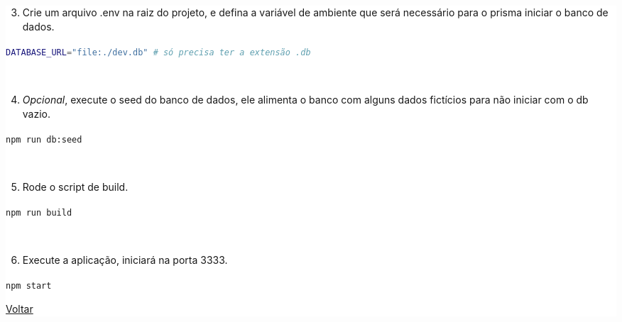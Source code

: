 3. Crie um arquivo .env na raiz do projeto, e defina a variável de ambiente que será necessário para o prisma iniciar o banco de dados. 
```bash
DATABASE_URL="file:./dev.db" # só precisa ter a extensão .db
```
<br>

4. *Opcional*, execute o seed do banco de dados, ele alimenta o banco com alguns dados fictícios para não iniciar com o db vazio.
```bash
npm run db:seed
```
<br>

5. Rode o script de build.
```bash
npm run build
```
<br>

6. Execute a aplicação, iniciará na porta 3333.
```bash
npm start
```

[Voltar](#índice)